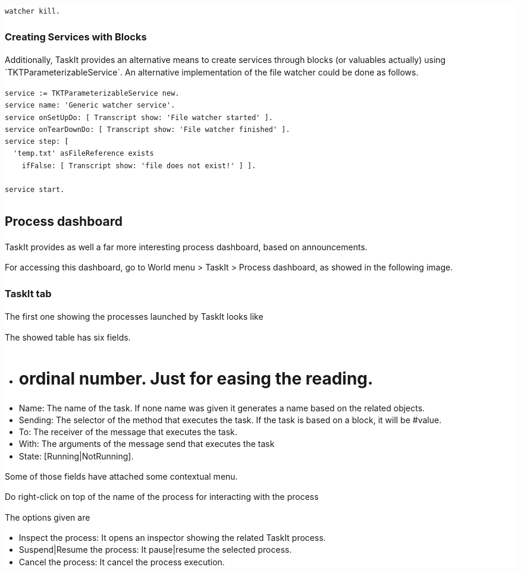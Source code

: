 ```language=Smalltalk
watcher kill.
```


### Creating Services with Blocks


Additionally, TaskIt provides an alternative means to create services through blocks \(or valuables actually\) using \`TKTParameterizableService\`. An alternative implementation of the file watcher could be done as follows.

```language=Smalltalk
service := TKTParameterizableService new.
service name: 'Generic watcher service'.
service onSetUpDo: [ Transcript show: 'File watcher started' ].
service onTearDownDo: [ Transcript show: 'File watcher finished' ].
service step: [
  'temp.txt' asFileReference exists
    ifFalse: [ Transcript show: 'file does not exist!' ] ].

service start.
```



## Process dashboard 


TaskIt provides as well a far more interesting process dashboard, based on announcements. 

For accessing this dashboard, go to World menu > TaskIt > Process dashboard, as showed in the following image. 

### TaskIt tab 

The first one showing the processes launched by TaskIt looks like 

The showed table has six fields. 
- # ordinal number. Just for easing the reading.
- Name: The name of the task. If none name was given it generates a name based on the related objects. 
- Sending: The selector of the method that executes the task. If the task is based on a block, it will be #value. 
- To: The receiver of the message that executes the task. 
- With: The arguments of the message send that executes the task
- State: \[Running|NotRunning\].



Some of those fields have attached some contextual menu. 

Do right-click on top of the name of the process for interacting with the process

The options given are
- Inspect the process: It opens an inspector showing the related TaskIt process.
- Suspend|Resume the process: It pause|resume the selected process. 
- Cancel the process: It cancel the process execution.  
